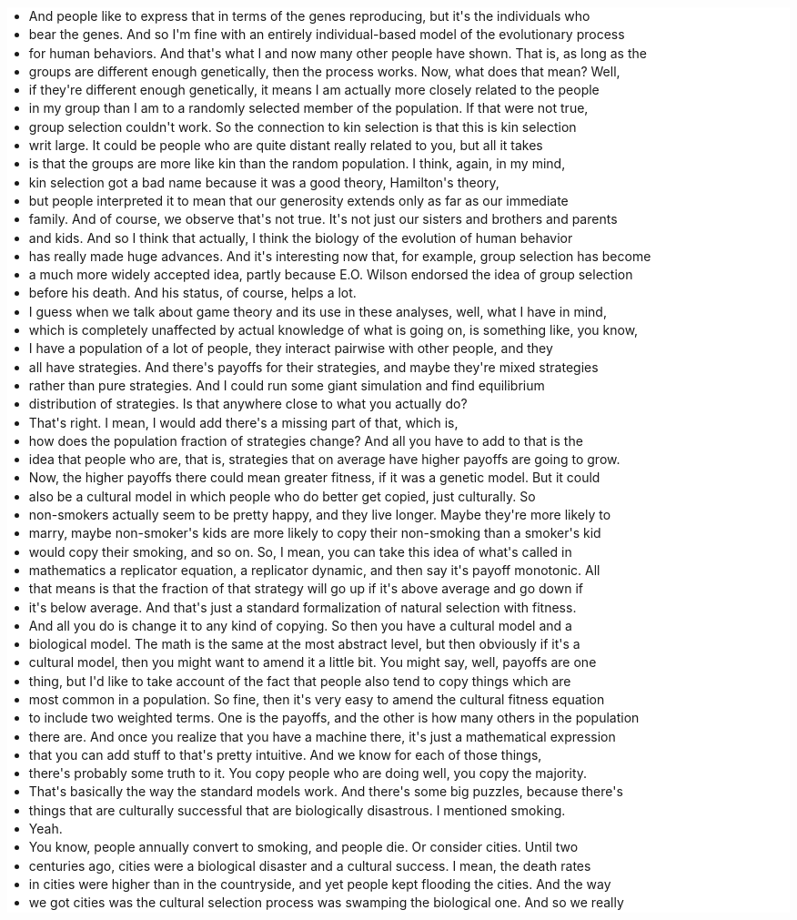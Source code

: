 *  And people like to express that in terms of the genes reproducing, but it's the individuals who
*  bear the genes. And so I'm fine with an entirely individual-based model of the evolutionary process
*  for human behaviors. And that's what I and now many other people have shown. That is, as long as the
*  groups are different enough genetically, then the process works. Now, what does that mean? Well,
*  if they're different enough genetically, it means I am actually more closely related to the people
*  in my group than I am to a randomly selected member of the population. If that were not true,
*  group selection couldn't work. So the connection to kin selection is that this is kin selection
*  writ large. It could be people who are quite distant really related to you, but all it takes
*  is that the groups are more like kin than the random population. I think, again, in my mind,
*  kin selection got a bad name because it was a good theory, Hamilton's theory,
*  but people interpreted it to mean that our generosity extends only as far as our immediate
*  family. And of course, we observe that's not true. It's not just our sisters and brothers and parents
*  and kids. And so I think that actually, I think the biology of the evolution of human behavior
*  has really made huge advances. And it's interesting now that, for example, group selection has become
*  a much more widely accepted idea, partly because E.O. Wilson endorsed the idea of group selection
*  before his death. And his status, of course, helps a lot.
*  I guess when we talk about game theory and its use in these analyses, well, what I have in mind,
*  which is completely unaffected by actual knowledge of what is going on, is something like, you know,
*  I have a population of a lot of people, they interact pairwise with other people, and they
*  all have strategies. And there's payoffs for their strategies, and maybe they're mixed strategies
*  rather than pure strategies. And I could run some giant simulation and find equilibrium
*  distribution of strategies. Is that anywhere close to what you actually do?
*  That's right. I mean, I would add there's a missing part of that, which is,
*  how does the population fraction of strategies change? And all you have to add to that is the
*  idea that people who are, that is, strategies that on average have higher payoffs are going to grow.
*  Now, the higher payoffs there could mean greater fitness, if it was a genetic model. But it could
*  also be a cultural model in which people who do better get copied, just culturally. So
*  non-smokers actually seem to be pretty happy, and they live longer. Maybe they're more likely to
*  marry, maybe non-smoker's kids are more likely to copy their non-smoking than a smoker's kid
*  would copy their smoking, and so on. So, I mean, you can take this idea of what's called in
*  mathematics a replicator equation, a replicator dynamic, and then say it's payoff monotonic. All
*  that means is that the fraction of that strategy will go up if it's above average and go down if
*  it's below average. And that's just a standard formalization of natural selection with fitness.
*  And all you do is change it to any kind of copying. So then you have a cultural model and a
*  biological model. The math is the same at the most abstract level, but then obviously if it's a
*  cultural model, then you might want to amend it a little bit. You might say, well, payoffs are one
*  thing, but I'd like to take account of the fact that people also tend to copy things which are
*  most common in a population. So fine, then it's very easy to amend the cultural fitness equation
*  to include two weighted terms. One is the payoffs, and the other is how many others in the population
*  there are. And once you realize that you have a machine there, it's just a mathematical expression
*  that you can add stuff to that's pretty intuitive. And we know for each of those things,
*  there's probably some truth to it. You copy people who are doing well, you copy the majority.
*  That's basically the way the standard models work. And there's some big puzzles, because there's
*  things that are culturally successful that are biologically disastrous. I mentioned smoking.
*  Yeah.
*  You know, people annually convert to smoking, and people die. Or consider cities. Until two
*  centuries ago, cities were a biological disaster and a cultural success. I mean, the death rates
*  in cities were higher than in the countryside, and yet people kept flooding the cities. And the way
*  we got cities was the cultural selection process was swamping the biological one. And so we really
